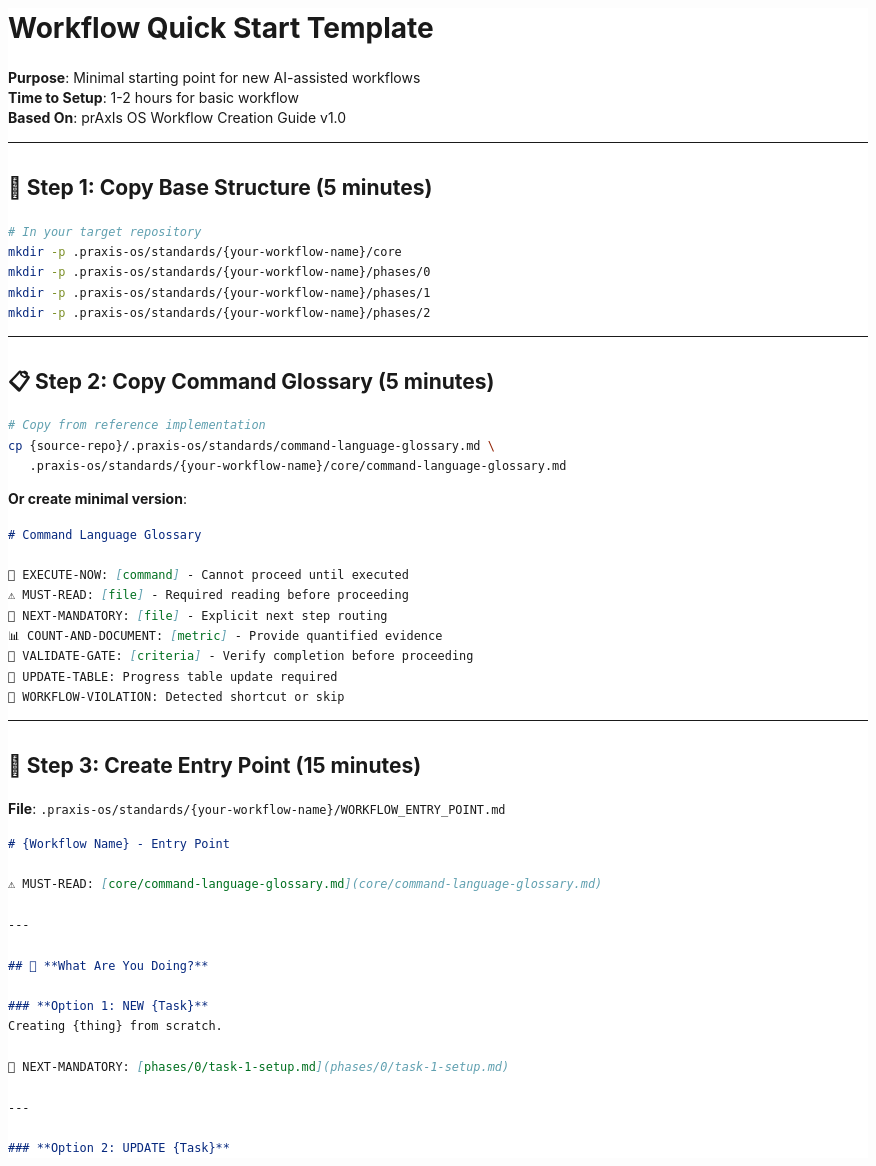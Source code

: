 # Workflow Quick Start Template

**Purpose**: Minimal starting point for new AI-assisted workflows  
**Time to Setup**: 1-2 hours for basic workflow  
**Based On**: prAxIs OS Workflow Creation Guide v1.0

---

## 🚀 **Step 1: Copy Base Structure** (5 minutes)

```bash
# In your target repository
mkdir -p .praxis-os/standards/{your-workflow-name}/core
mkdir -p .praxis-os/standards/{your-workflow-name}/phases/0
mkdir -p .praxis-os/standards/{your-workflow-name}/phases/1
mkdir -p .praxis-os/standards/{your-workflow-name}/phases/2
```

---

## 📋 **Step 2: Copy Command Glossary** (5 minutes)

```bash
# Copy from reference implementation
cp {source-repo}/.praxis-os/standards/command-language-glossary.md \
   .praxis-os/standards/{your-workflow-name}/core/command-language-glossary.md
```

**Or create minimal version**:

```markdown
# Command Language Glossary

🛑 EXECUTE-NOW: [command] - Cannot proceed until executed
⚠️ MUST-READ: [file] - Required reading before proceeding
🎯 NEXT-MANDATORY: [file] - Explicit next step routing
📊 COUNT-AND-DOCUMENT: [metric] - Provide quantified evidence
🛑 VALIDATE-GATE: [criteria] - Verify completion before proceeding
🔄 UPDATE-TABLE: Progress table update required
🚨 WORKFLOW-VIOLATION: Detected shortcut or skip
```

---

## 📝 **Step 3: Create Entry Point** (15 minutes)

**File**: `.praxis-os/standards/{your-workflow-name}/WORKFLOW_ENTRY_POINT.md`

```markdown
# {Workflow Name} - Entry Point

⚠️ MUST-READ: [core/command-language-glossary.md](core/command-language-glossary.md)

---

## 🎯 **What Are You Doing?**

### **Option 1: NEW {Task}**
Creating {thing} from scratch.

🎯 NEXT-MANDATORY: [phases/0/task-1-setup.md](phases/0/task-1-setup.md)

---

### **Option 2: UPDATE {Task}**
```